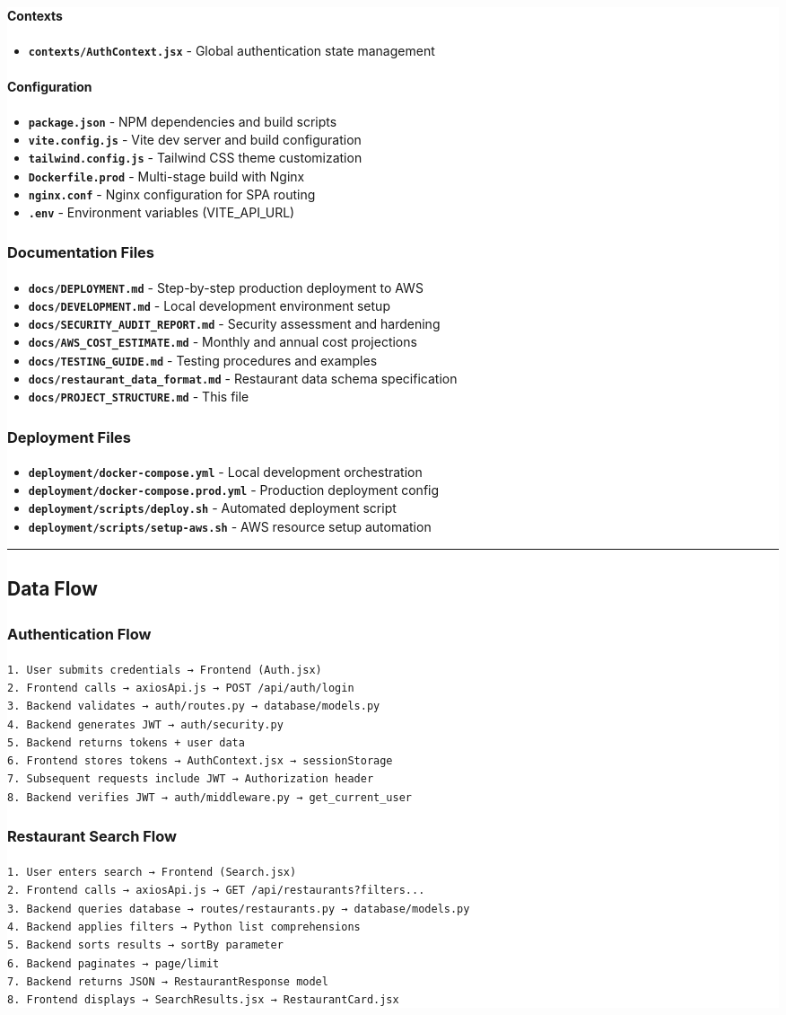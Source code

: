 #### Contexts
- **`contexts/AuthContext.jsx`** - Global authentication state management

#### Configuration
- **`package.json`** - NPM dependencies and build scripts
- **`vite.config.js`** - Vite dev server and build configuration
- **`tailwind.config.js`** - Tailwind CSS theme customization
- **`Dockerfile.prod`** - Multi-stage build with Nginx
- **`nginx.conf`** - Nginx configuration for SPA routing
- **`.env`** - Environment variables (VITE_API_URL)

### Documentation Files

- **`docs/DEPLOYMENT.md`** - Step-by-step production deployment to AWS
- **`docs/DEVELOPMENT.md`** - Local development environment setup
- **`docs/SECURITY_AUDIT_REPORT.md`** - Security assessment and hardening
- **`docs/AWS_COST_ESTIMATE.md`** - Monthly and annual cost projections
- **`docs/TESTING_GUIDE.md`** - Testing procedures and examples
- **`docs/restaurant_data_format.md`** - Restaurant data schema specification
- **`docs/PROJECT_STRUCTURE.md`** - This file

### Deployment Files

- **`deployment/docker-compose.yml`** - Local development orchestration
- **`deployment/docker-compose.prod.yml`** - Production deployment config
- **`deployment/scripts/deploy.sh`** - Automated deployment script
- **`deployment/scripts/setup-aws.sh`** - AWS resource setup automation

---

## Data Flow

### Authentication Flow

```
1. User submits credentials → Frontend (Auth.jsx)
2. Frontend calls → axiosApi.js → POST /api/auth/login
3. Backend validates → auth/routes.py → database/models.py
4. Backend generates JWT → auth/security.py
5. Backend returns tokens + user data
6. Frontend stores tokens → AuthContext.jsx → sessionStorage
7. Subsequent requests include JWT → Authorization header
8. Backend verifies JWT → auth/middleware.py → get_current_user
```

### Restaurant Search Flow

```
1. User enters search → Frontend (Search.jsx)
2. Frontend calls → axiosApi.js → GET /api/restaurants?filters...
3. Backend queries database → routes/restaurants.py → database/models.py
4. Backend applies filters → Python list comprehensions
5. Backend sorts results → sortBy parameter
6. Backend paginates → page/limit
7. Backend returns JSON → RestaurantResponse model
8. Frontend displays → SearchResults.jsx → RestaurantCard.jsx
```
